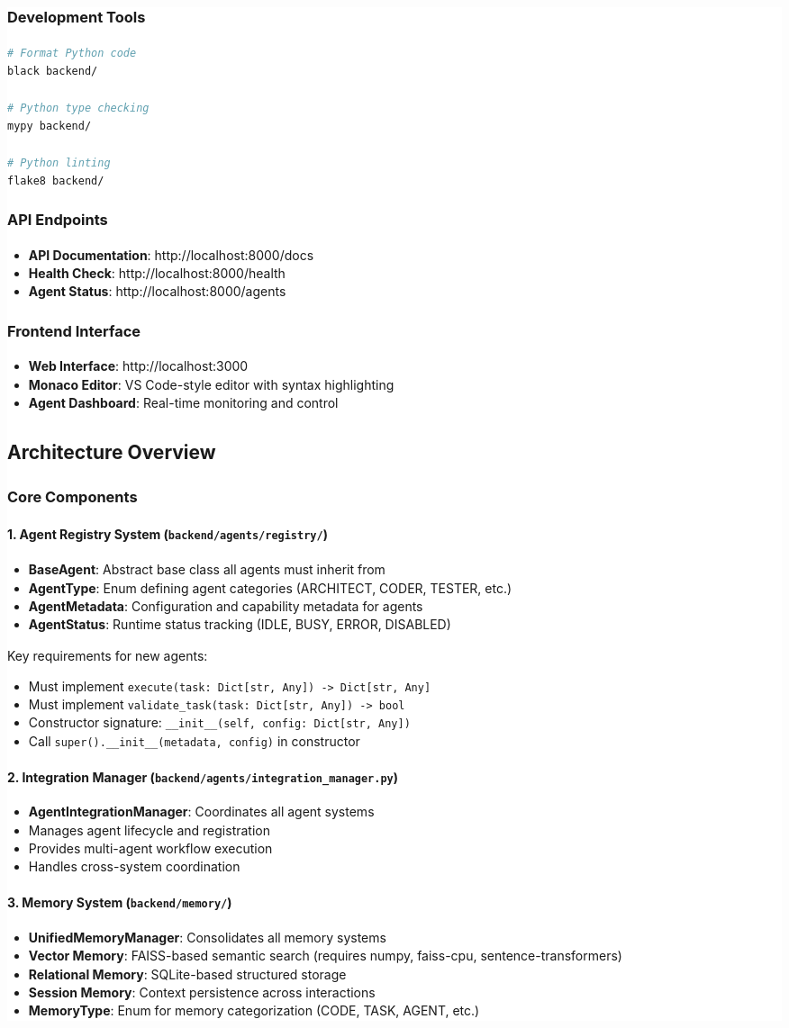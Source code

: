 ### Development Tools
```bash
# Format Python code
black backend/

# Python type checking
mypy backend/

# Python linting
flake8 backend/
```

### API Endpoints
- **API Documentation**: http://localhost:8000/docs
- **Health Check**: http://localhost:8000/health
- **Agent Status**: http://localhost:8000/agents

### Frontend Interface
- **Web Interface**: http://localhost:3000
- **Monaco Editor**: VS Code-style editor with syntax highlighting
- **Agent Dashboard**: Real-time monitoring and control

## Architecture Overview

### Core Components

#### 1. Agent Registry System (`backend/agents/registry/`)
- **BaseAgent**: Abstract base class all agents must inherit from
- **AgentType**: Enum defining agent categories (ARCHITECT, CODER, TESTER, etc.)
- **AgentMetadata**: Configuration and capability metadata for agents
- **AgentStatus**: Runtime status tracking (IDLE, BUSY, ERROR, DISABLED)

Key requirements for new agents:
- Must implement `execute(task: Dict[str, Any]) -> Dict[str, Any]`
- Must implement `validate_task(task: Dict[str, Any]) -> bool`
- Constructor signature: `__init__(self, config: Dict[str, Any])`
- Call `super().__init__(metadata, config)` in constructor

#### 2. Integration Manager (`backend/agents/integration_manager.py`)
- **AgentIntegrationManager**: Coordinates all agent systems
- Manages agent lifecycle and registration
- Provides multi-agent workflow execution
- Handles cross-system coordination

#### 3. Memory System (`backend/memory/`)
- **UnifiedMemoryManager**: Consolidates all memory systems
- **Vector Memory**: FAISS-based semantic search (requires numpy, faiss-cpu, sentence-transformers)
- **Relational Memory**: SQLite-based structured storage
- **Session Memory**: Context persistence across interactions
- **MemoryType**: Enum for memory categorization (CODE, TASK, AGENT, etc.)

